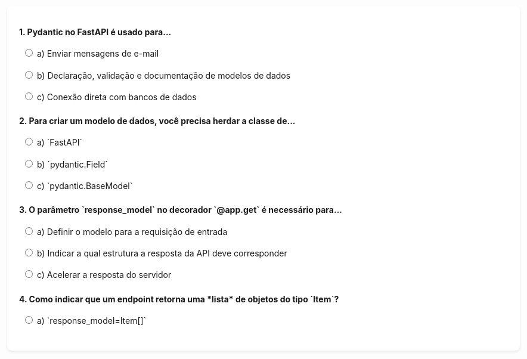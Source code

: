 <style>
    #quiz-container {
        border-radius: 8px;
        padding: 20px;
        margin-top: 20px;
        box-shadow: 0 2px 4px rgba(0,0,0,0.1);
    }
    .question {
        margin-bottom: 15px;
    }
    .question p {
        font-weight: bold;
        margin-bottom: 10px;
    }
    #quiz-container label {
        display: block;
        margin-bottom: 5px;
        cursor: pointer;
        padding: 5px;
        border-radius: 4px;
    }
    #quiz-container button {
        border: none;
        padding: 10px 20px;
        border-radius: 5px;
        cursor: pointer;
        font-size: 16px;
        margin-top: 10px;
    }
    #quiz-container button:hover {
    }
    #quiz-results {
        margin-top: 20px;
        padding: 15px;
        border-radius: 5px;
    }
</style>

<div id="quiz-container">
  <form id="quiz-form">
    <div class="question">
      <p>1. Pydantic no FastAPI é usado para...</p>
      <label><input type="radio" name="q1" value="a"> a) Enviar mensagens de e-mail</label>
      <label><input type="radio" name="q1" value="b"> b) Declaração, validação e documentação de modelos de dados</label>
      <label><input type="radio" name="q1" value="c"> c) Conexão direta com bancos de dados</label>
    </div>
    <div class="question">
      <p>2. Para criar um modelo de dados, você precisa herdar a classe de...</p>
      <label><input type="radio" name="q2" value="a"> a) `FastAPI`</label>
      <label><input type="radio" name="q2" value="b"> b) `pydantic.Field`</label>
      <label><input type="radio" name="q2" value="c"> c) `pydantic.BaseModel`</label>
    </div>
    <div class="question">
      <p>3. O parâmetro `response_model` no decorador `@app.get` é necessário para...</p>
      <label><input type="radio" name="q3" value="a"> a) Definir o modelo para a requisição de entrada</label>
      <label><input type="radio" name="q3" value="b"> b) Indicar a qual estrutura a resposta da API deve corresponder</label>
      <label><input type="radio" name="q3" value="c"> c) Acelerar a resposta do servidor</label>
    </div>
    <div class="question">
      <p>4. Como indicar que um endpoint retorna uma *lista* de objetos do tipo `Item`?</p>
      <label><input type="radio" name="q4" value="a"> a) `response_model=Item[]`</label>